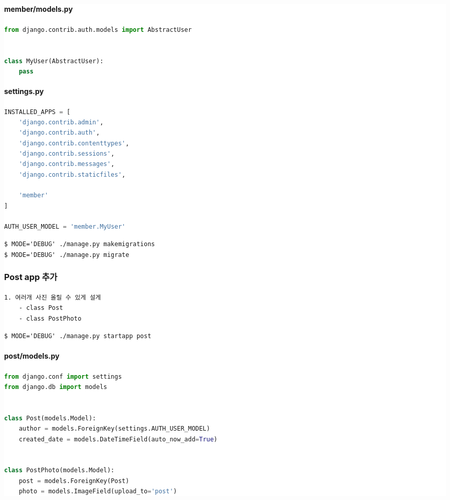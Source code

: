 #### member/models.py

```python
from django.contrib.auth.models import AbstractUser


class MyUser(AbstractUser):
    pass

```

#### settings.py

```python
INSTALLED_APPS = [
    'django.contrib.admin',
    'django.contrib.auth',
    'django.contrib.contenttypes',
    'django.contrib.sessions',
    'django.contrib.messages',
    'django.contrib.staticfiles',

    'member'
]

AUTH_USER_MODEL = 'member.MyUser'
```

```shell
$ MODE='DEBUG' ./manage.py makemigrations
$ MODE='DEBUG' ./manage.py migrate
```



### Post app 추가

```
1. 여러개 사진 올릴 수 있게 설게
	- class Post
	- class PostPhoto
```

```shell
$ MODE='DEBUG' ./manage.py startapp post
```

#### post/models.py

```python
from django.conf import settings
from django.db import models


class Post(models.Model):
    author = models.ForeignKey(settings.AUTH_USER_MODEL)
    created_date = models.DateTimeField(auto_now_add=True)


class PostPhoto(models.Model):
    post = models.ForeignKey(Post)
    photo = models.ImageField(upload_to='post')
```
